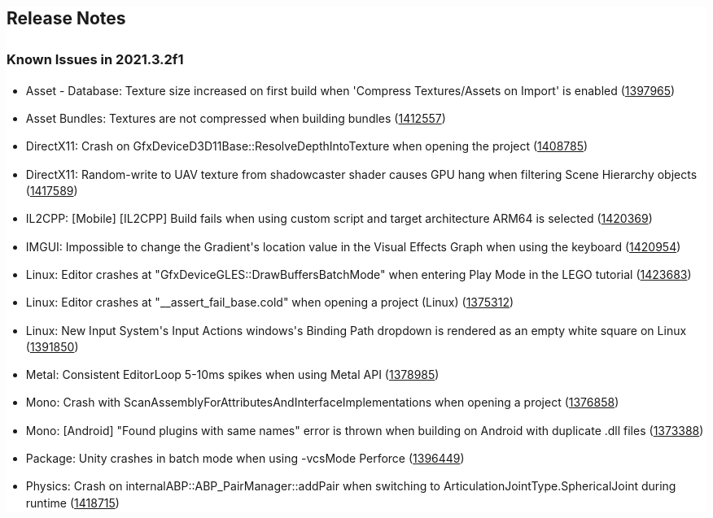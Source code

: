 ## Release Notes

### Known Issues in 2021.3.2f1

-   Asset - Database: Texture size increased on first build when \'Compress Textures/Assets on Import\' is enabled ([1397965](https://issuetracker.unity3d.com/issues/texture-size-increased-on-first-build-when-compress-textures-slash-assets-on-import-is-enabled))

-   Asset Bundles: Textures are not compressed when building bundles ([1412557](https://issuetracker.unity3d.com/issues/textures-not-compressed-when-building-bundles))

-   DirectX11: Crash on GfxDeviceD3D11Base::ResolveDepthIntoTexture when opening the project ([1408785](https://issuetracker.unity3d.com/issues/crash-on-gfxdeviced3d11base-resolvedepthintotexture-when-opening-the-project))

-   DirectX11: Random-write to UAV texture from shadowcaster shader causes GPU hang when filtering Scene Hierarchy objects ([1417589](https://issuetracker.unity3d.com/issues/random-write-to-uav-texture-from-shadowcaster-shader-causes-gpu-hang-when-filtering-scene-hierarchy-objects))

-   IL2CPP: \[Mobile\] \[IL2CPP\] Build fails when using custom script and target architecture ARM64 is selected ([1420369](https://issuetracker.unity3d.com/issues/mobile-il2cpp-build-fails-when-using-custom-script-and-target-architecture-arm64-is-selected))

-   IMGUI: Impossible to change the Gradient\'s location value in the Visual Effects Graph when using the keyboard ([1420954](https://issuetracker.unity3d.com/issues/impossible-to-change-the-gradients-location-value-in-the-visual-effects-graph-when-using-the-keyboard))

-   Linux: Editor crashes at \"GfxDeviceGLES::DrawBuffersBatchMode\" when entering Play Mode in the LEGO tutorial ([1423683](https://issuetracker.unity3d.com/issues/linux-editor-crashes-at-gfxdevicegles-drawbuffersbatchmode-when-entering-play-mode-in-the-lego-tutorial))

-   Linux: Editor crashes at \"\_\_assert_fail_base.cold\" when opening a project (Linux) ([1375312](https://issuetracker.unity3d.com/issues/linux-editor-crashes-at-assert-fail-base-dot-cold-when-opening-a-project))

-   Linux: New Input System\'s Input Actions windows\'s Binding Path dropdown is rendered as an empty white square on Linux ([1391850](https://issuetracker.unity3d.com/issues/new-input-systems-input-actions-windowss-binding-path-dropdown-is-rendered-as-an-empty-white-square-on-linux))

-   Metal: Consistent EditorLoop 5-10ms spikes when using Metal API ([1378985](https://issuetracker.unity3d.com/issues/consistent-gfx-dot-waitforpresentongfxthread-5-10ms-spikes-when-using-metal-api))

-   Mono: Crash with ScanAssemblyForAttributesAndInterfaceImplementations when opening a project ([1376858](https://issuetracker.unity3d.com/issues/crash-with-scanassemblyforattributesandinterfaceimplementations-when-opening-a-project))

-   Mono: \[Android\] \"Found plugins with same names\" error is thrown when building on Android with duplicate .dll files ([1373388](https://issuetracker.unity3d.com/issues/found-plugins-with-same-names-error-is-thrown-for-the-microsoft-extensions-logging-package-when-building-on-android-platform))

-   Package: Unity crashes in batch mode when using -vcsMode Perforce ([1396449](https://issuetracker.unity3d.com/issues/unity-crashes-in-batch-mode-when-using-vcsmode-perforce))

-   Physics: Crash on internalABP::ABP_PairManager::addPair when switching to ArticulationJointType.SphericalJoint during runtime ([1418715](https://issuetracker.unity3d.com/issues/crash-on-internalabp-abp-pairmanager-addpair-when-switching-to-articulationjointtype-dot-sphericaljoint-during-runtime))
